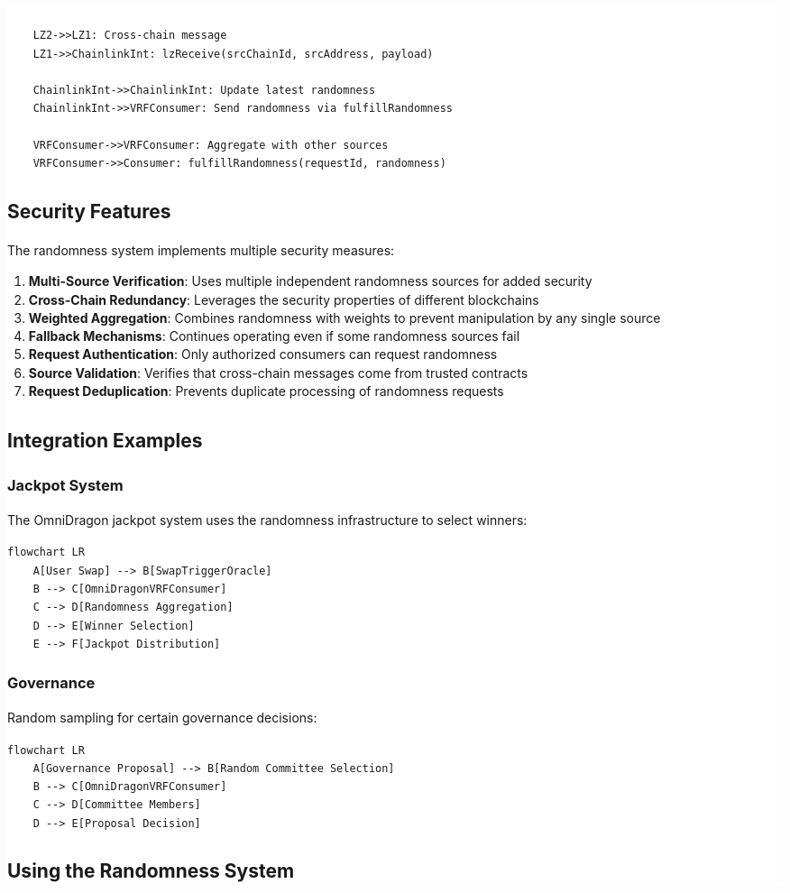 ```mermaid
    
    LZ2->>LZ1: Cross-chain message
    LZ1->>ChainlinkInt: lzReceive(srcChainId, srcAddress, payload)
    
    ChainlinkInt->>ChainlinkInt: Update latest randomness
    ChainlinkInt->>VRFConsumer: Send randomness via fulfillRandomness
    
    VRFConsumer->>VRFConsumer: Aggregate with other sources
    VRFConsumer->>Consumer: fulfillRandomness(requestId, randomness)
```

## Security Features

The randomness system implements multiple security measures:

1. **Multi-Source Verification**: Uses multiple independent randomness sources for added security
2. **Cross-Chain Redundancy**: Leverages the security properties of different blockchains
3. **Weighted Aggregation**: Combines randomness with weights to prevent manipulation by any single source
4. **Fallback Mechanisms**: Continues operating even if some randomness sources fail
5. **Request Authentication**: Only authorized consumers can request randomness
6. **Source Validation**: Verifies that cross-chain messages come from trusted contracts
7. **Request Deduplication**: Prevents duplicate processing of randomness requests

## Integration Examples

### Jackpot System

The OmniDragon jackpot system uses the randomness infrastructure to select winners:

```mermaid
flowchart LR
    A[User Swap] --> B[SwapTriggerOracle]
    B --> C[OmniDragonVRFConsumer]
    C --> D[Randomness Aggregation]
    D --> E[Winner Selection]
    E --> F[Jackpot Distribution]
```

### Governance

Random sampling for certain governance decisions:

```mermaid
flowchart LR
    A[Governance Proposal] --> B[Random Committee Selection]
    B --> C[OmniDragonVRFConsumer]
    C --> D[Committee Members]
    D --> E[Proposal Decision]
```

## Using the Randomness System
